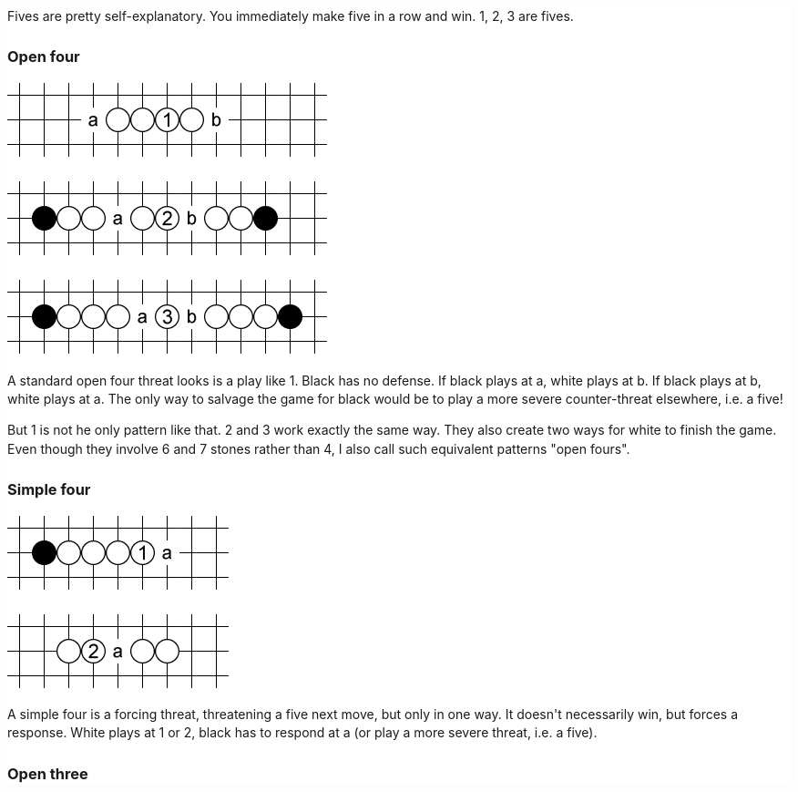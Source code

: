 
Fives are pretty self-explanatory. You immediately make five in a row and win. 1, 2, 3 are fives.

### Open four

![open fours](/assets/images/gomoku/open_fours.png)

A standard open four threat looks is a play like 1. Black has no defense. If black plays at a, white
plays at b. If black plays at b, white plays at a. The only way to salvage the game for black would
be to play a more severe counter-threat elsewhere, i.e. a five!

But 1 is not he only pattern like that. 2 and 3 work exactly the same way. They also create two
ways for white to finish the game. Even though they involve 6 and 7 stones rather than 4, I also
call such equivalent patterns "open fours".

### Simple four

![simple fours](/assets/images/gomoku/simple_fours.png)

A simple four is a forcing threat, threatening a five next move, but only in one way. It doesn't
necessarily win, but forces a response.
White plays at 1 or 2, black has to respond at a (or play a more severe threat, i.e. a five).

### Open three
